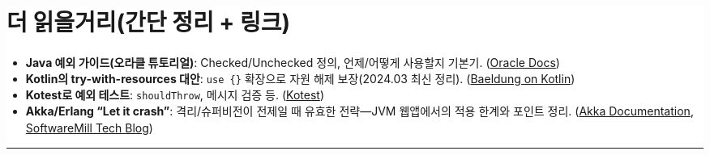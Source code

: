 # 더 읽을거리(간단 정리 + 링크)

* **Java 예외 가이드(오라클 튜토리얼)**: Checked/Unchecked 정의, 언제/어떻게 사용할지 기본기. ([Oracle Docs][8])
* **Kotlin의 try-with-resources 대안**: `use {}` 확장으로 자원 해제 보장(2024.03 최신 정리). ([Baeldung on Kotlin][5])
* **Kotest로 예외 테스트**: `shouldThrow`, 메시지 검증 등. ([Kotest][4])
* **Akka/Erlang “Let it crash”**: 격리/슈퍼비전이 전제일 때 유효한 전략—JVM 웹앱에서의 적용 한계와 포인트 정리. ([Akka Documentation][1], [SoftwareMill Tech Blog][2])

---

[1]: https://doc.akka.io/libraries/akka-core/current/typed/fault-tolerance.html?utm_source=chatgpt.com "Fault Tolerance"
[2]: https://blog.softwaremill.com/supervision-error-handling-in-zio-akka-and-monix-part-3-series-summary-abe75f964c2a?utm_source=chatgpt.com "Supervision & error handling in ZIO, Akka and Monix (part ..."
[3]: https://medium.com/%40rng/erlang-a-veterans-take-on-concurrency-fault-tolerance-and-scalability-adff3f96565b?utm_source=chatgpt.com "Erlang: A Veteran's Take on Concurrency, Fault Tolerance, ..."
[4]: https://kotest.io/docs/assertions/exceptions.html?utm_source=chatgpt.com "Exceptions"
[5]: https://www.baeldung.com/kotlin/try-with-resources?utm_source=chatgpt.com "Try-with-resources in Kotlin"
[6]: https://joaoalves.dev/posts/kotlin-playground/kotlin-trywithresources-use/?utm_source=chatgpt.com "Kotlin try-with-resources — use - Joao Alves"
[7]: https://discuss.kotlinlang.org/t/closing-db-connection/2393?utm_source=chatgpt.com "Closing DB connection"
[8]: https://docs.oracle.com/javase/tutorial/essential/exceptions/index.html?utm_source=chatgpt.com "Lesson: Exceptions - Java™ Tutorials"
